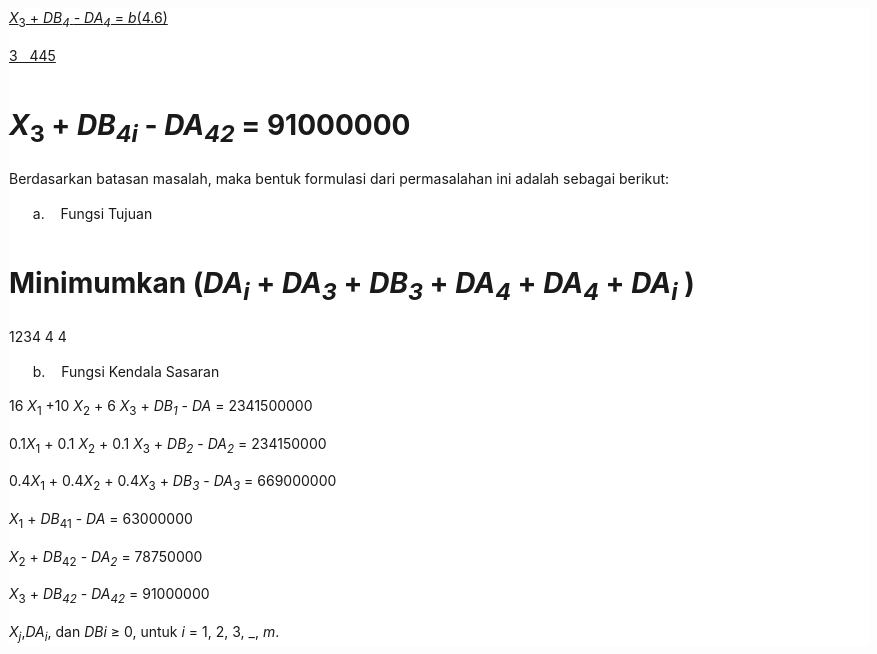 <p><a href="#bookmark45"><span class="font10" style="font-style:italic;">X</span><span class="font1"><sub>3</sub> + </span><span class="font10" style="font-style:italic;">DB<sub>4</sub> </span><span class="font1" style="font-style:italic;">- </span><span class="font10" style="font-style:italic;">DA<sub>4</sub></span><span class="font1"> = </span><span class="font10" style="font-style:italic;">b</span><span class="font10">(4.6)</span></a></p>
<p><a href="#bookmark46"><span class="font7">3 &nbsp;&nbsp;445</span></a></p>
<h1><a name="bookmark47"></a><span class="font10" style="font-style:italic;"><a name="bookmark48"></a>X</span><span class="font1"><sub>3</sub> + </span><span class="font10" style="font-style:italic;">DB<sub>4i</sub></span><span class="font1"> - </span><span class="font10" style="font-style:italic;">DA<sub>42</sub></span><span class="font1"> = </span><span class="font10">91000000</span></h1>
<p><span class="font10">Berdasarkan batasan masalah, maka bentuk formulasi dari permasalahan ini adalah sebagai berikut:</span></p>
<ul style="list-style:none;"><li>
<p><span class="font10">a. &nbsp;&nbsp;&nbsp;Fungsi Tujuan</span></p></li></ul>
<h1><a name="bookmark49"></a><span class="font10"><a name="bookmark50"></a>Minimumkan (</span><span class="font10" style="font-style:italic;">DA<sub>i</sub></span><span class="font1"> + </span><span class="font10" style="font-style:italic;">DA<sub>3</sub></span><span class="font1"> + </span><span class="font10" style="font-style:italic;">DB<sub>3</sub></span><span class="font1"> + </span><span class="font10" style="font-style:italic;">DA<sub>4</sub></span><span class="font1"> + </span><span class="font10" style="font-style:italic;">DA<sub>4</sub></span><span class="font1"> + </span><span class="font10" style="font-style:italic;">DA<sub>i</sub></span><span class="font10"> )</span></h1>
<p><span class="font7">1234 4 4</span></p>
<ul style="list-style:none;"><li>
<p><span class="font10">b. &nbsp;&nbsp;&nbsp;Fungsi Kendala Sasaran</span></p></li></ul>
<p><span class="font10">16 </span><span class="font10" style="font-style:italic;">X</span><span class="font1"><sub>1</sub> +</span><span class="font10">10 </span><span class="font10" style="font-style:italic;">X</span><span class="font1"><sub>2</sub> + </span><span class="font10">6 </span><span class="font10" style="font-style:italic;">X</span><span class="font1"><sub>3</sub> + </span><span class="font10" style="font-style:italic;">DB<sub>1</sub></span><span class="font1"> - </span><span class="font10" style="font-style:italic;">DA</span><span class="font1"> = </span><span class="font10">2341500000</span></p>
<p><span class="font10">0.1</span><span class="font10" style="font-style:italic;">X</span><span class="font1"><sub>1</sub> + </span><span class="font10">0.1 </span><span class="font10" style="font-style:italic;">X</span><span class="font1"><sub>2</sub> + </span><span class="font10">0.1 </span><span class="font10" style="font-style:italic;">X</span><span class="font1"><sub>3</sub> + </span><span class="font10" style="font-style:italic;">DB<sub>2</sub></span><span class="font1"> - </span><span class="font10" style="font-style:italic;">DA<sub>2</sub></span><span class="font1"> = </span><span class="font10">234150000</span></p>
<p><span class="font10">0.4</span><span class="font10" style="font-style:italic;">X</span><span class="font1"><sub>1</sub> + </span><span class="font10">0.4</span><span class="font10" style="font-style:italic;">X</span><span class="font1"><sub>2</sub> + </span><span class="font10">0.4</span><span class="font10" style="font-style:italic;">X</span><span class="font1"><sub>3</sub> + </span><span class="font10" style="font-style:italic;">DB<sub>3</sub></span><span class="font1"> - </span><span class="font10" style="font-style:italic;">DA<sub>3</sub></span><span class="font1"> = </span><span class="font10">669000000</span></p>
<p><span class="font10" style="font-style:italic;">X</span><span class="font10"><sub>1</sub> + </span><span class="font10" style="font-style:italic;">DB</span><span class="font10"><sub>41</sub> - </span><span class="font10" style="font-style:italic;">DA</span><span class="font1"> = </span><span class="font10">63000000</span></p>
<p><span class="font10" style="font-style:italic;">X</span><span class="font10"><sub>2</sub> + </span><span class="font10" style="font-style:italic;">DB</span><span class="font10"><sub>42</sub> - </span><span class="font10" style="font-style:italic;">DA<sub>2</sub></span><span class="font1"> = </span><span class="font10">78750000</span></p>
<p><span class="font10" style="font-style:italic;">X</span><span class="font10"><sub>3</sub> + </span><span class="font10" style="font-style:italic;">DB<sub>42</sub></span><span class="font1"> - </span><span class="font10" style="font-style:italic;">DA<sub>42</sub></span><span class="font1"> = </span><span class="font10">91000000</span></p>
<p><span class="font10" style="font-style:italic;">X<sub>j</sub></span><span class="font10">,</span><span class="font10" style="font-style:italic;">DA<sub>i</sub></span><span class="font10">, dan </span><span class="font10" style="font-style:italic;">DB</span><span class="font7" style="font-style:italic;">i</span><span class="font2"> ≥ </span><span class="font10">0, untuk </span><span class="font10" style="font-style:italic;">i</span><span class="font10"> = 1, 2, 3, _, </span><span class="font10" style="font-style:italic;">m</span><span class="font10">.</span></p>